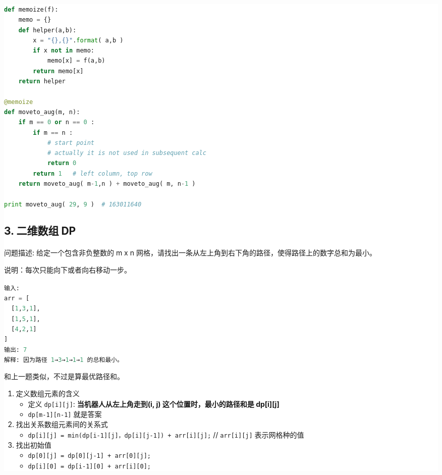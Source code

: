 
```python
def memoize(f):
    memo = {}
    def helper(a,b):
        x = "{},{}".format( a,b )
        if x not in memo:
            memo[x] = f(a,b)
        return memo[x]
    return helper

@memoize
def moveto_aug(m, n):
    if m == 0 or n == 0 :
        if m == n :
            # start point
            # actually it is not used in subsequent calc
            return 0
        return 1   # left column, top row
    return moveto_aug( m-1,n ) + moveto_aug( m, n-1 )

print moveto_aug( 29, 9 )  # 163011640
```

<h2 id="2af328afff928220744afcbbbb2b534f"></h2>

## 3. 二维数组 DP

问题描述: 给定一个包含非负整数的 m x n 网格，请找出一条从左上角到右下角的路径，使得路径上的数字总和为最小。

说明：每次只能向下或者向右移动一步。

```python
输入:
arr = [
  [1,3,1],
  [1,5,1],
  [4,2,1]
]
输出: 7
解释: 因为路径 1→3→1→1→1 的总和最小。
```

和上一题类似，不过是算最优路径和。

1. 定义数组元素的含义
    - 定义 `dp[i][j]`: **当机器人从左上角走到(i, j) 这个位置时，最小的路径和是 dp[i][j]**
    - `dp[m-1][n-1]` 就是答案
2. 找出关系数组元素间的关系式
    - `dp[i][j] = min(dp[i-1][j]，dp[i][j-1]) + arr[i][j];`  // `arr[i][j]` 表示网格种的值
3. 找出初始值
    - `dp[0][j] = dp[0][j-1] + arr[0][j];`
    - `dp[i][0] = dp[i-1][0] + arr[i][0];`

